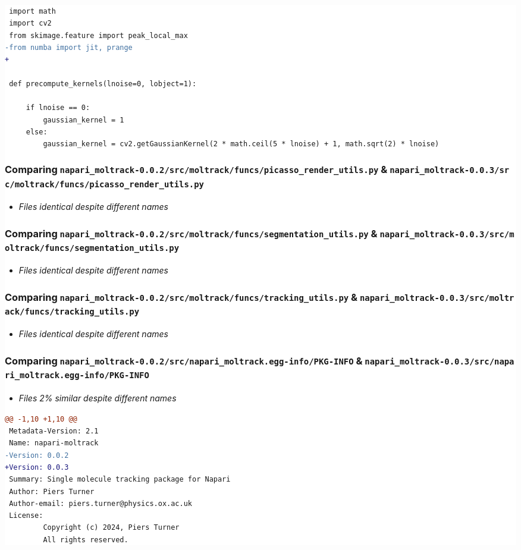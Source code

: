 ```diff
 import math
 import cv2
 from skimage.feature import peak_local_max
-from numba import jit, prange
+
 
 def precompute_kernels(lnoise=0, lobject=1):
 
     if lnoise == 0:
         gaussian_kernel = 1
     else:
         gaussian_kernel = cv2.getGaussianKernel(2 * math.ceil(5 * lnoise) + 1, math.sqrt(2) * lnoise)
```

### Comparing `napari_moltrack-0.0.2/src/moltrack/funcs/picasso_render_utils.py` & `napari_moltrack-0.0.3/src/moltrack/funcs/picasso_render_utils.py`

 * *Files identical despite different names*

### Comparing `napari_moltrack-0.0.2/src/moltrack/funcs/segmentation_utils.py` & `napari_moltrack-0.0.3/src/moltrack/funcs/segmentation_utils.py`

 * *Files identical despite different names*

### Comparing `napari_moltrack-0.0.2/src/moltrack/funcs/tracking_utils.py` & `napari_moltrack-0.0.3/src/moltrack/funcs/tracking_utils.py`

 * *Files identical despite different names*

### Comparing `napari_moltrack-0.0.2/src/napari_moltrack.egg-info/PKG-INFO` & `napari_moltrack-0.0.3/src/napari_moltrack.egg-info/PKG-INFO`

 * *Files 2% similar despite different names*

```diff
@@ -1,10 +1,10 @@
 Metadata-Version: 2.1
 Name: napari-moltrack
-Version: 0.0.2
+Version: 0.0.3
 Summary: Single molecule tracking package for Napari
 Author: Piers Turner
 Author-email: piers.turner@physics.ox.ac.uk
 License: 
         Copyright (c) 2024, Piers Turner
         All rights reserved.
```

